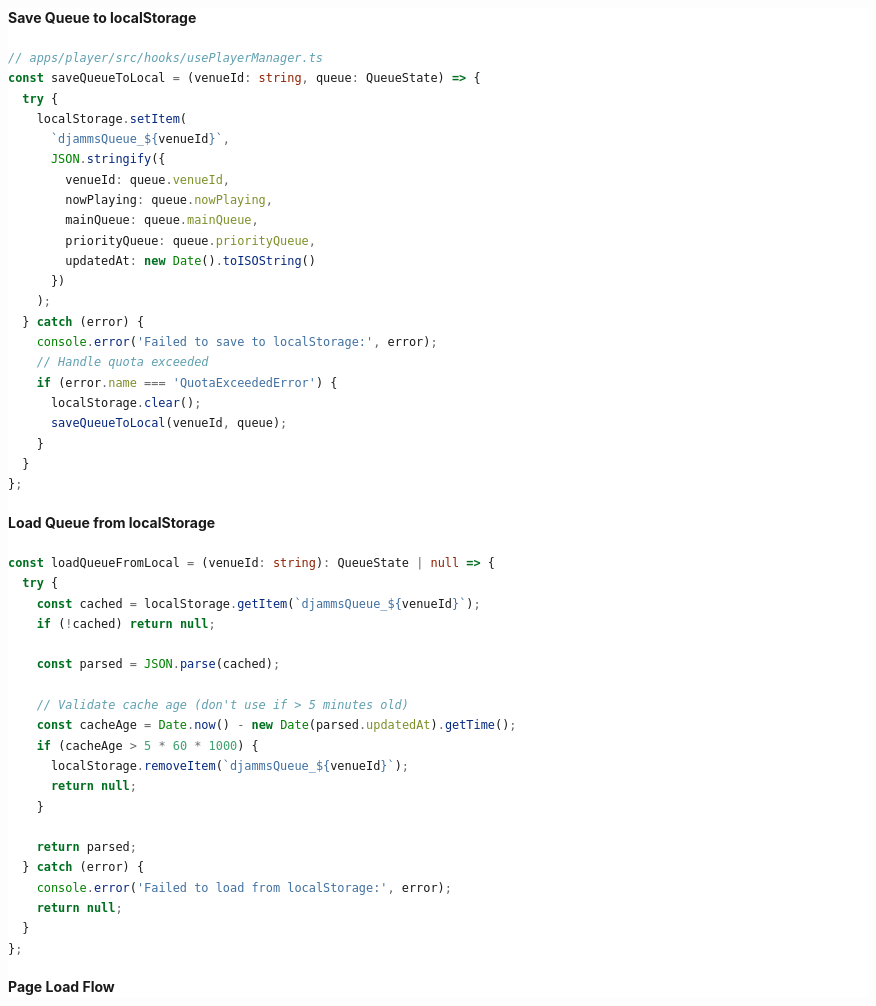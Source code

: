 #### **Save Queue to localStorage**

```typescript
// apps/player/src/hooks/usePlayerManager.ts
const saveQueueToLocal = (venueId: string, queue: QueueState) => {
  try {
    localStorage.setItem(
      `djammsQueue_${venueId}`,
      JSON.stringify({
        venueId: queue.venueId,
        nowPlaying: queue.nowPlaying,
        mainQueue: queue.mainQueue,
        priorityQueue: queue.priorityQueue,
        updatedAt: new Date().toISOString()
      })
    );
  } catch (error) {
    console.error('Failed to save to localStorage:', error);
    // Handle quota exceeded
    if (error.name === 'QuotaExceededError') {
      localStorage.clear();
      saveQueueToLocal(venueId, queue);
    }
  }
};
```

#### **Load Queue from localStorage**

```typescript
const loadQueueFromLocal = (venueId: string): QueueState | null => {
  try {
    const cached = localStorage.getItem(`djammsQueue_${venueId}`);
    if (!cached) return null;

    const parsed = JSON.parse(cached);
    
    // Validate cache age (don't use if > 5 minutes old)
    const cacheAge = Date.now() - new Date(parsed.updatedAt).getTime();
    if (cacheAge > 5 * 60 * 1000) {
      localStorage.removeItem(`djammsQueue_${venueId}`);
      return null;
    }

    return parsed;
  } catch (error) {
    console.error('Failed to load from localStorage:', error);
    return null;
  }
};
```

#### **Page Load Flow**
